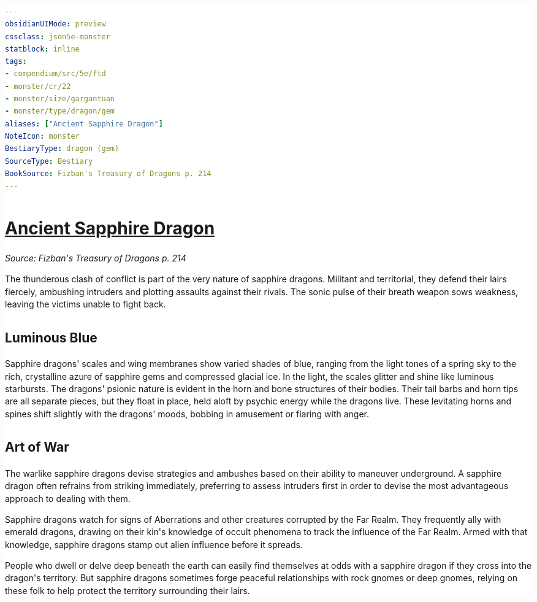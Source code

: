 ```yaml
---
obsidianUIMode: preview
cssclass: json5e-monster
statblock: inline
tags:
- compendium/src/5e/ftd
- monster/cr/22
- monster/size/gargantuan
- monster/type/dragon/gem
aliases: ["Ancient Sapphire Dragon"]
NoteIcon: monster
BestiaryType: dragon (gem)
SourceType: Bestiary
BookSource: Fizban's Treasury of Dragons p. 214
---
```

# [Ancient Sapphire Dragon](2-Mechanics/CLI/bestiary/dragon/ancient-sapphire-dragon-ftd.md)
*Source: Fizban's Treasury of Dragons p. 214*  

The thunderous clash of conflict is part of the very nature of sapphire dragons. Militant and territorial, they defend their lairs fiercely, ambushing intruders and plotting assaults against their rivals. The sonic pulse of their breath weapon sows weakness, leaving the victims unable to fight back.

## Luminous Blue

Sapphire dragons' scales and wing membranes show varied shades of blue, ranging from the light tones of a spring sky to the rich, crystalline azure of sapphire gems and compressed glacial ice. In the light, the scales glitter and shine like luminous starbursts. The dragons' psionic nature is evident in the horn and bone structures of their bodies. Their tail barbs and horn tips are all separate pieces, but they float in place, held aloft by psychic energy while the dragons live. These levitating horns and spines shift slightly with the dragons' moods, bobbing in amusement or flaring with anger.

## Art of War

The warlike sapphire dragons devise strategies and ambushes based on their ability to maneuver underground. A sapphire dragon often refrains from striking immediately, preferring to assess intruders first in order to devise the most advantageous approach to dealing with them.

Sapphire dragons watch for signs of Aberrations and other creatures corrupted by the Far Realm. They frequently ally with emerald dragons, drawing on their kin's knowledge of occult phenomena to track the influence of the Far Realm. Armed with that knowledge, sapphire dragons stamp out alien influence before it spreads.

People who dwell or delve deep beneath the earth can easily find themselves at odds with a sapphire dragon if they cross into the dragon's territory. But sapphire dragons sometimes forge peaceful relationships with rock gnomes or deep gnomes, relying on these folk to help protect the territory surrounding their lairs.
